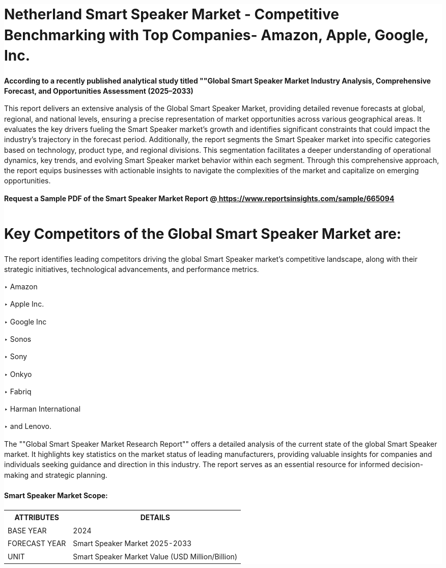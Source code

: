 # Netherland Smart Speaker Market - Competitive Benchmarking with Top Companies- Amazon, Apple, Google, Inc.

<strong>According to a recently published analytical study titled ""Global Smart Speaker Market Industry Analysis, Comprehensive Forecast, and Opportunities Assessment (2025–2033)</strong>

 This report delivers an extensive analysis of the Global Smart Speaker Market, providing detailed revenue forecasts at global, regional, and national levels, ensuring a precise representation of market opportunities across various geographical areas. It evaluates the key drivers fueling the Smart Speaker market’s growth and identifies significant constraints that could impact the industry’s trajectory in the forecast period. Additionally, the report segments the Smart Speaker market into specific categories based on technology, product type, and regional divisions. This segmentation facilitates a deeper understanding of operational dynamics, key trends, and evolving Smart Speaker market behavior within each segment. Through this comprehensive approach, the report equips businesses with actionable insights to navigate the complexities of the market and capitalize on emerging opportunities.

<strong>Request a Sample PDF of the Smart Speaker Market Report </strong><strong>@<a href=https://www.reportsinsights.com/sample/665094> https://www.reportsinsights.com/sample/665094</a></strong></font>

# <strong>Key Competitors of the Global Smart Speaker Market are:</strong>

The report identifies leading competitors driving the global Smart Speaker market’s competitive landscape, along with their strategic initiatives, technological advancements, and performance metrics.

‣ Amazon

‣ Apple Inc.

‣ Google Inc

‣ Sonos

‣ Sony

‣ Onkyo

‣ Fabriq

‣ Harman International

‣ and Lenovo.

The ""Global Smart Speaker Market Research Report"" offers a detailed analysis of the current state of the global Smart Speaker market. It highlights key statistics on the market status of leading manufacturers, providing valuable insights for companies and individuals seeking guidance and direction in this industry. The report serves as an essential resource for informed decision-making and strategic planning.

<h4>Smart Speaker Market Scope:</h4>
<table>
<tr>
<th>ATTRIBUTES</th>
<th>DETAILS</th>
</tr>
<tr>
<td>BASE YEAR</td>
<td>2024</td>
</tr>
<tr>
<td>FORECAST YEAR</td>
<td>Smart Speaker Market 2025-2033</td>
</tr>
<tr>
<td>UNIT</td>
<td>Smart Speaker Market Value (USD Million/Billion)</td>